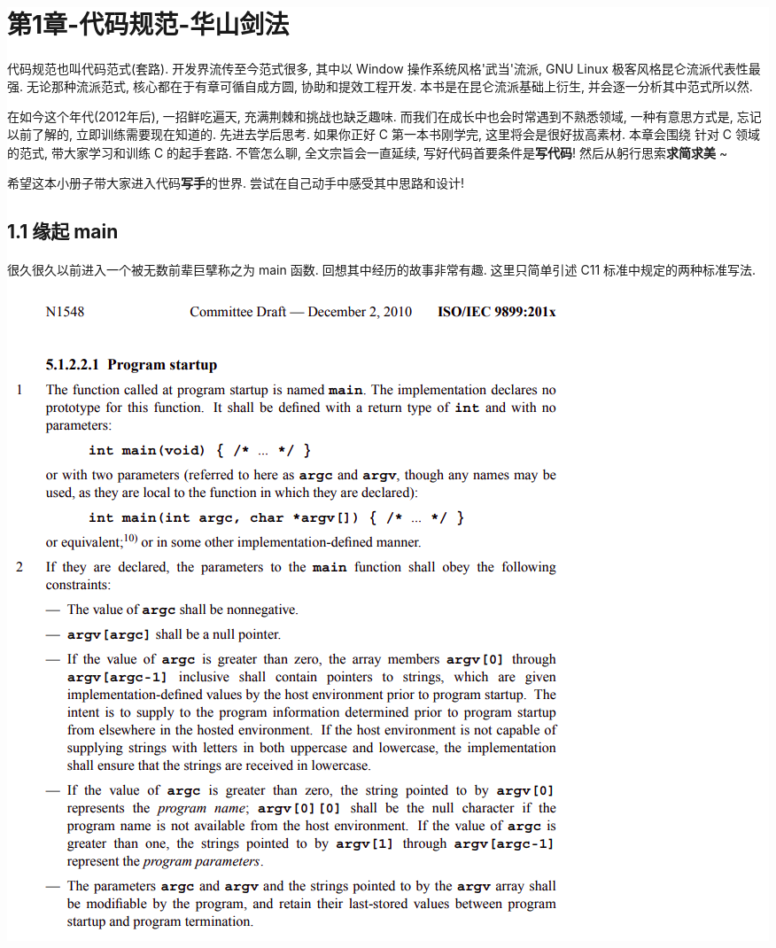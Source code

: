 # 第1章-代码规范-华山剑法

代码规范也叫代码范式(套路). 开发界流传至今范式很多, 其中以 Window 操作系统风格'武当'流派, GNU Linux 极客风格昆仑流派代表性最强. 无论那种流派范式, 核心都在于有章可循自成方圆, 协助和提效工程开发. 本书是在昆仑流派基础上衍生, 并会逐一分析其中范式所以然.

在如今这个年代(2012年后), 一招鲜吃遍天, 充满荆棘和挑战也缺乏趣味. 而我们在成长中也会时常遇到不熟悉领域, 一种有意思方式是, 忘记以前了解的, 立即训练需要现在知道的. 先进去学后思考. 如果你正好 C 第一本书刚学完, 这里将会是很好拔高素材. 本章会围绕 针对 C 领域的范式, 带大家学习和训练 C 的起手套路. 不管怎么聊, 全文宗旨会一直延续, 写好代码首要条件是**写代码**! 然后从躬行思索**求简求美** ~  

希望这本小册子带大家进入代码**写手**的世界. 尝试在自己动手中感受其中思路和设计! 

## 1.1 缘起 main

很久很久以前进入一个被无数前辈巨擘称之为 main 函数. 回想其中经历的故事非常有趣. 这里只简单引述 C11 标准中规定的两种标准写法.

![img/main.png](img/main.png)
